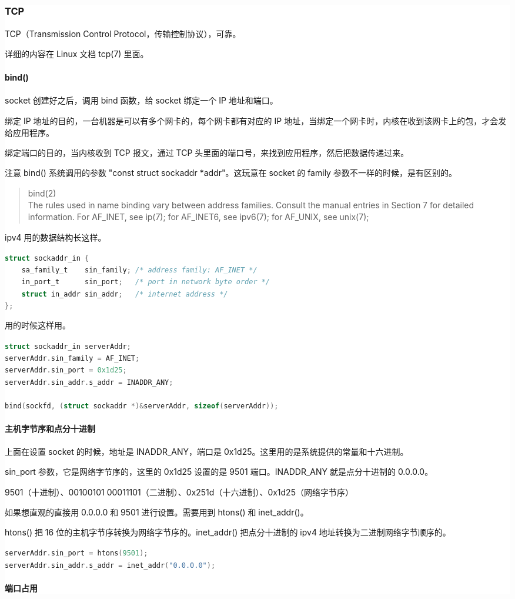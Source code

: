### TCP

TCP（Transmission Control Protocol，传输控制协议），可靠。

详细的内容在 Linux 文档 tcp(7) 里面。

#### bind()

socket 创建好之后，调用 bind 函数，给 socket 绑定一个 IP 地址和端口。

绑定 IP 地址的目的，一台机器是可以有多个网卡的，每个网卡都有对应的 IP 地址，当绑定一个网卡时，内核在收到该网卡上的包，才会发给应用程序。

绑定端口的目的，当内核收到 TCP 报文，通过 TCP 头里面的端口号，来找到应用程序，然后把数据传递过来。

注意 bind() 系统调用的参数 "const struct sockaddr *addr"。这玩意在 socket 的 family 参数不一样的时候，是有区别的。

> bind(2)</br>
> The rules used in name binding vary between address families.
> Consult the manual entries in Section 7 for detailed information.
> For AF_INET, see ip(7); for AF_INET6, see ipv6(7); for AF_UNIX, see unix(7);

ipv4 用的数据结构长这样。

```c
struct sockaddr_in {
    sa_family_t    sin_family; /* address family: AF_INET */
    in_port_t      sin_port;   /* port in network byte order */
    struct in_addr sin_addr;   /* internet address */
};
```

用的时候这样用。

```c
struct sockaddr_in serverAddr;
serverAddr.sin_family = AF_INET;
serverAddr.sin_port = 0x1d25;
serverAddr.sin_addr.s_addr = INADDR_ANY;

bind(sockfd, (struct sockaddr *)&serverAddr, sizeof(serverAddr));
```

#### 主机字节序和点分十进制

上面在设置 socket 的时候，地址是 INADDR_ANY，端口是 0x1d25。这里用的是系统提供的常量和十六进制。

sin_port 参数，它是网络字节序的，这里的 0x1d25 设置的是 9501 端口。INADDR_ANY 就是点分十进制的 0.0.0.0。

9501（十进制）、00100101 00011101（二进制）、0x251d（十六进制）、0x1d25（网络字节序）

如果想直观的直接用 0.0.0.0 和 9501 进行设置。需要用到 htons() 和 inet_addr()。

htons() 把 16 位的主机字节序转换为网络字节序的。inet_addr() 把点分十进制的 ipv4 地址转换为二进制网络字节顺序的。

```c
serverAddr.sin_port = htons(9501);
serverAddr.sin_addr.s_addr = inet_addr("0.0.0.0");
```

#### 端口占用
